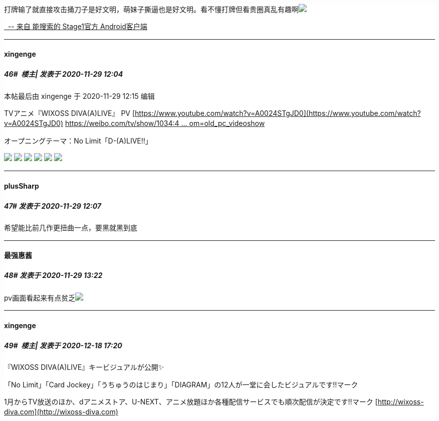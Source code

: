 打牌输了就直接攻击捅刀子是好文明，萌妹子撕逼也是好文明。看不懂打牌但看贵圈真乱有趣啊<img src="https://static.saraba1st.com/image/smiley/face2017/054.png" referrerpolicy="no-referrer">

[  -- 来自 能搜索的 Stage1官方 Android客户端](https://www.coolapk.com/apk/140634)

*****

####  xingenge  
##### 46#         楼主| 发表于 2020-11-29 12:04

 本帖最后由 xingenge 于 2020-11-29 12:15 编辑 

TVアニメ『WIXOSS DIVA(A)LIVE』 PV
[https://www.youtube.com/watch?v=A0024STgJD0](https://www.youtube.com/watch?v=A0024STgJD0)
[https://weibo.com/tv/show/1034:4 ... om=old_pc_videoshow](https://weibo.com/tv/show/1034:4576568870109224?from=old_pc_videoshow)

オープニングテーマ：No Limit「D-(A)LIVE!!」

<img src="https://p.sda1.dev/0/b5210de3a3a3d54733bee872c3f39b52/En9l4gGW8AAYuPs.jpg" referrerpolicy="no-referrer">
<img src="https://p.sda1.dev/0/a593e6c01bf2ae0defac2703ead9269f/En9l-MGXEAA9z4R.jpg" referrerpolicy="no-referrer">
<img src="https://p.sda1.dev/0/873a5d503471501f35a6d0e6c4336130/En9pdCvXIAE3tWF.jpg" referrerpolicy="no-referrer">
<img src="https://p.sda1.dev/0/fe9527bcefcd56dd910d8da1060af62e/En9oXjSXEAIvEfQ.jpg" referrerpolicy="no-referrer">
<img src="https://p.sda1.dev/0/c127a76215444da33d9ba145295d61d0/pic004.jpg" referrerpolicy="no-referrer">
<img src="https://p.sda1.dev/0/2f8ff62dae4d4d6b2c47072b489223c1/pic005.jpg" referrerpolicy="no-referrer">

*****

####  plusSharp  
##### 47#       发表于 2020-11-29 12:07

希望能比前几作更扭曲一点，要黑就黑到底

*****

####  最强惠酱  
##### 48#       发表于 2020-11-29 13:22

pv画面看起来有点贫乏<img src="https://static.saraba1st.com/image/smiley/face2017/093.png" referrerpolicy="no-referrer">

*****

####  xingenge  
##### 49#         楼主| 发表于 2020-12-18 17:20

『WIXOSS DIVA(A)LIVE』キービジュアルが公開✨

「No Limit」「Card Jockey」「うちゅうのはじまり」「DIAGRAM」の12人が一堂に会したビジュアルです!!マーク

1月からTV放送のほか、dアニメストア、U-NEXT、アニメ放題ほか各種配信サービスでも順次配信が決定です!!マーク
[http://wixoss-diva.com](http://wixoss-diva.com)
